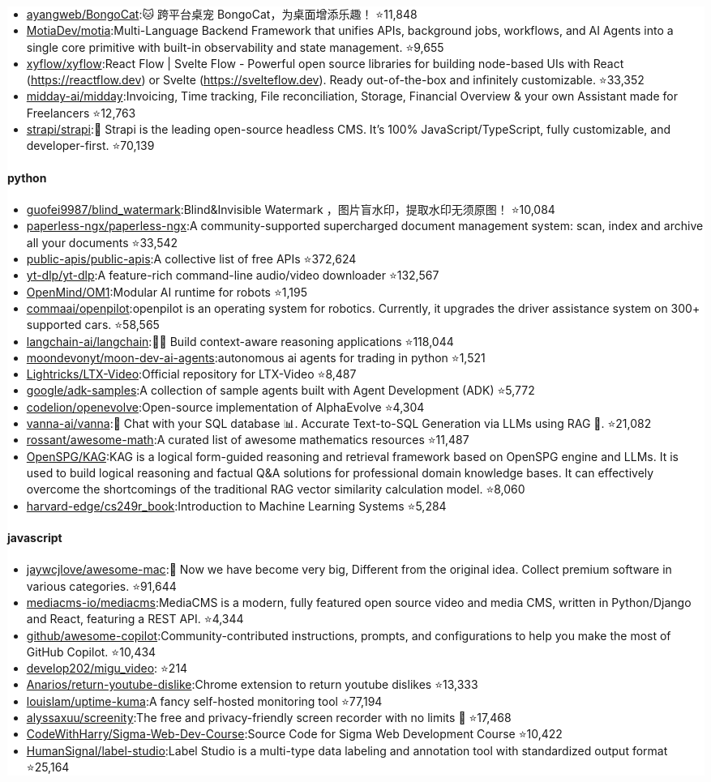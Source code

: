 * [ayangweb/BongoCat](https://github.com/ayangweb/BongoCat):🐱 跨平台桌宠 BongoCat，为桌面增添乐趣！ ⭐11,848
* [MotiaDev/motia](https://github.com/MotiaDev/motia):Multi-Language Backend Framework that unifies APIs, background jobs, workflows, and AI Agents into a single core primitive with built-in observability and state management. ⭐9,655
* [xyflow/xyflow](https://github.com/xyflow/xyflow):React Flow | Svelte Flow - Powerful open source libraries for building node-based UIs with React (https://reactflow.dev) or Svelte (https://svelteflow.dev). Ready out-of-the-box and infinitely customizable. ⭐33,352
* [midday-ai/midday](https://github.com/midday-ai/midday):Invoicing, Time tracking, File reconciliation, Storage, Financial Overview & your own Assistant made for Freelancers ⭐12,763
* [strapi/strapi](https://github.com/strapi/strapi):🚀 Strapi is the leading open-source headless CMS. It’s 100% JavaScript/TypeScript, fully customizable, and developer-first. ⭐70,139

#### python
* [guofei9987/blind_watermark](https://github.com/guofei9987/blind_watermark):Blind&Invisible Watermark ，图片盲水印，提取水印无须原图！ ⭐10,084
* [paperless-ngx/paperless-ngx](https://github.com/paperless-ngx/paperless-ngx):A community-supported supercharged document management system: scan, index and archive all your documents ⭐33,542
* [public-apis/public-apis](https://github.com/public-apis/public-apis):A collective list of free APIs ⭐372,624
* [yt-dlp/yt-dlp](https://github.com/yt-dlp/yt-dlp):A feature-rich command-line audio/video downloader ⭐132,567
* [OpenMind/OM1](https://github.com/OpenMind/OM1):Modular AI runtime for robots ⭐1,195
* [commaai/openpilot](https://github.com/commaai/openpilot):openpilot is an operating system for robotics. Currently, it upgrades the driver assistance system on 300+ supported cars. ⭐58,565
* [langchain-ai/langchain](https://github.com/langchain-ai/langchain):🦜🔗 Build context-aware reasoning applications ⭐118,044
* [moondevonyt/moon-dev-ai-agents](https://github.com/moondevonyt/moon-dev-ai-agents):autonomous ai agents for trading in python ⭐1,521
* [Lightricks/LTX-Video](https://github.com/Lightricks/LTX-Video):Official repository for LTX-Video ⭐8,487
* [google/adk-samples](https://github.com/google/adk-samples):A collection of sample agents built with Agent Development (ADK) ⭐5,772
* [codelion/openevolve](https://github.com/codelion/openevolve):Open-source implementation of AlphaEvolve ⭐4,304
* [vanna-ai/vanna](https://github.com/vanna-ai/vanna):🤖 Chat with your SQL database 📊. Accurate Text-to-SQL Generation via LLMs using RAG 🔄. ⭐21,082
* [rossant/awesome-math](https://github.com/rossant/awesome-math):A curated list of awesome mathematics resources ⭐11,487
* [OpenSPG/KAG](https://github.com/OpenSPG/KAG):KAG is a logical form-guided reasoning and retrieval framework based on OpenSPG engine and LLMs. It is used to build logical reasoning and factual Q&A solutions for professional domain knowledge bases. It can effectively overcome the shortcomings of the traditional RAG vector similarity calculation model. ⭐8,060
* [harvard-edge/cs249r_book](https://github.com/harvard-edge/cs249r_book):Introduction to Machine Learning Systems ⭐5,284

#### javascript
* [jaywcjlove/awesome-mac](https://github.com/jaywcjlove/awesome-mac): Now we have become very big, Different from the original idea. Collect premium software in various categories. ⭐91,644
* [mediacms-io/mediacms](https://github.com/mediacms-io/mediacms):MediaCMS is a modern, fully featured open source video and media CMS, written in Python/Django and React, featuring a REST API. ⭐4,344
* [github/awesome-copilot](https://github.com/github/awesome-copilot):Community-contributed instructions, prompts, and configurations to help you make the most of GitHub Copilot. ⭐10,434
* [develop202/migu_video](https://github.com/develop202/migu_video): ⭐214
* [Anarios/return-youtube-dislike](https://github.com/Anarios/return-youtube-dislike):Chrome extension to return youtube dislikes ⭐13,333
* [louislam/uptime-kuma](https://github.com/louislam/uptime-kuma):A fancy self-hosted monitoring tool ⭐77,194
* [alyssaxuu/screenity](https://github.com/alyssaxuu/screenity):The free and privacy-friendly screen recorder with no limits 🎥 ⭐17,468
* [CodeWithHarry/Sigma-Web-Dev-Course](https://github.com/CodeWithHarry/Sigma-Web-Dev-Course):Source Code for Sigma Web Development Course ⭐10,422
* [HumanSignal/label-studio](https://github.com/HumanSignal/label-studio):Label Studio is a multi-type data labeling and annotation tool with standardized output format ⭐25,164